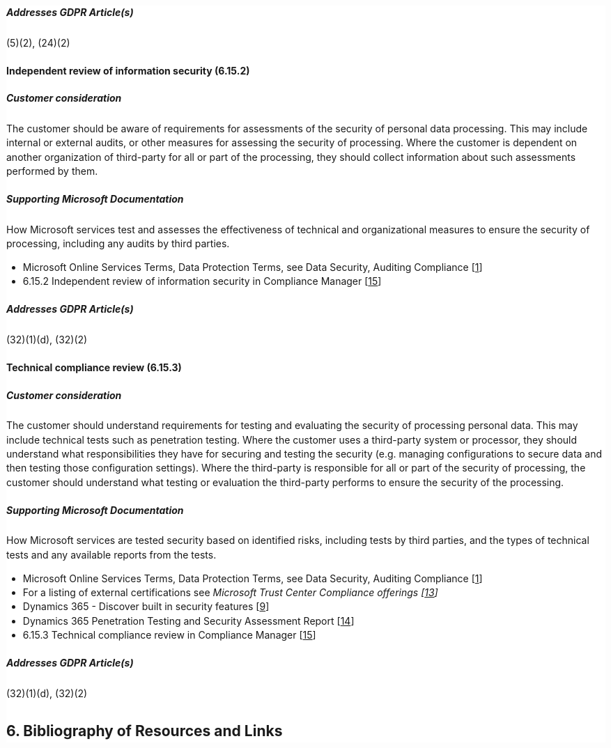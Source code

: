 ##### Addresses GDPR Article(s)
(5)(2), (24)(2)

#### Independent review of information security (6.15.2)

##### Customer consideration

The customer should be aware of requirements for assessments of the security of personal data processing. This may include internal or external audits, or other measures for assessing the security of processing. Where the customer is dependent on another organization of third-party for all or part of the processing, they should collect information about such assessments performed by them.

##### Supporting Microsoft Documentation

How Microsoft services test and assesses the effectiveness of technical and organizational measures to ensure the security of processing, including any audits by third parties.

- Microsoft Online Services Terms, Data Protection Terms, see Data Security, Auditing Compliance [[1](gdpr-arc-Dynamics365.md#1)]
- 6.15.2 Independent review of information security in Compliance Manager [[15](gdpr-arc-Dynamics365.md#15)]

##### Addresses GDPR Article(s)
(32)(1)(d), (32)(2)

#### Technical compliance review (6.15.3)

##### Customer consideration

The customer should understand requirements for testing and evaluating the security of processing personal data. This may include technical tests such as penetration testing. Where the customer uses a third-party system or processor, they should understand what responsibilities they have for securing and testing the security (e.g. managing configurations to secure data and then testing those configuration settings). Where the third-party is responsible for all or part of the security of processing, the customer should understand what testing or evaluation the third-party performs to ensure the security of the processing.

##### Supporting Microsoft Documentation

How Microsoft services are tested security based on identified risks, including tests by third parties, and the types of technical tests and any available reports from the tests.

- Microsoft Online Services Terms, Data Protection Terms, see Data Security, Auditing Compliance [[1](gdpr-arc-Dynamics365.md#1)]
- For a listing of external certifications see *Microsoft Trust Center Compliance offerings [[13](gdpr-arc-Dynamics365.md#13)]*
- Dynamics 365 - Discover built in security features [[9](gdpr-arc-Dynamics365.md#9)]
- Dynamics 365 Penetration Testing and Security Assessment Report [[14](gdpr-arc-Dynamics365.md#14)]
- 6.15.3 Technical compliance review in Compliance Manager [[15](gdpr-arc-Dynamics365.md#15)]

##### Addresses GDPR Article(s)
(32)(1)(d), (32)(2)

## 6. Bibliography of Resources and Links
